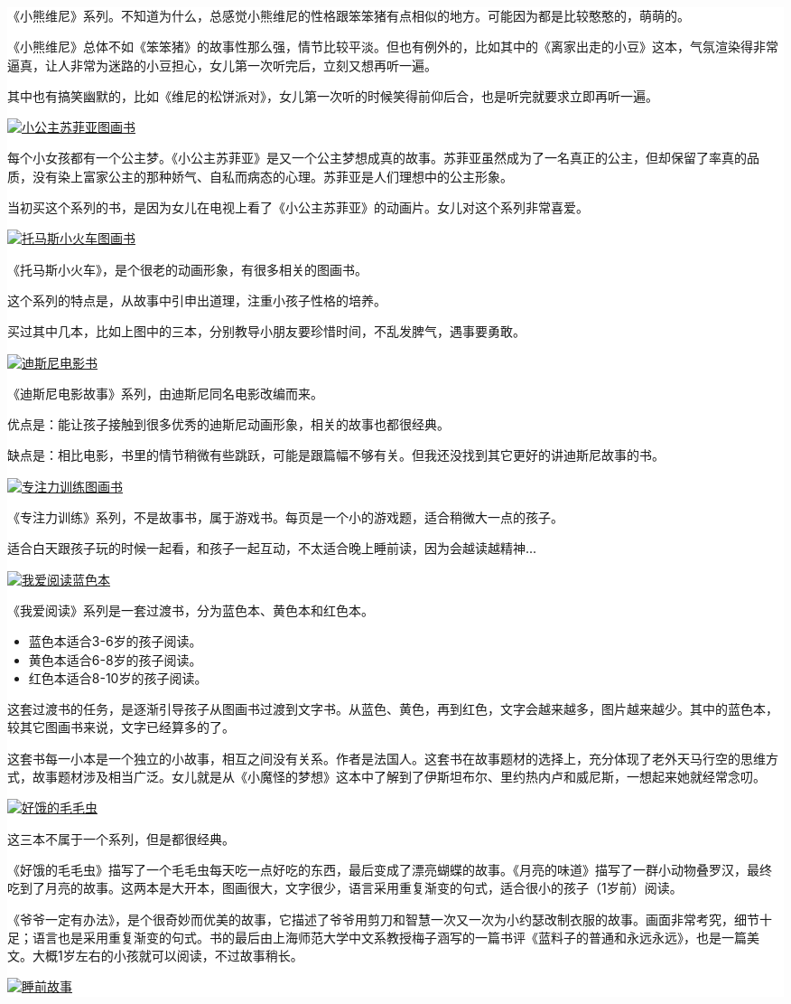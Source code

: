 《小熊维尼》系列。不知道为什么，总感觉小熊维尼的性格跟笨笨猪有点相似的地方。可能因为都是比较憨憨的，萌萌的。

《小熊维尼》总体不如《笨笨猪》的故事性那么强，情节比较平淡。但也有例外的，比如其中的《离家出走的小豆》这本，气氛渲染得非常逼真，让人非常为迷路的小豆担心，女儿第一次听完后，立刻又想再听一遍。

其中也有搞笑幽默的，比如《维尼的松饼派对》，女儿第一次听的时候笑得前仰后合，也是听完就要求立即再听一遍。

[<img src="/assets/photos_daughter/books/sophia.jpg" style="width:500px" alt="小公主苏菲亚图画书" />](/assets/photos_daughter/books/sophia.jpg)

每个小女孩都有一个公主梦。《小公主苏菲亚》是又一个公主梦想成真的故事。苏菲亚虽然成为了一名真正的公主，但却保留了率真的品质，没有染上富家公主的那种娇气、自私而病态的心理。苏菲亚是人们理想中的公主形象。

当初买这个系列的书，是因为女儿在电视上看了《小公主苏菲亚》的动画片。女儿对这个系列非常喜爱。

[<img src="/assets/photos_daughter/books/thomas.jpg" style="width:500px" alt="托马斯小火车图画书" />](/assets/photos_daughter/books/thomas.jpg)

《托马斯小火车》，是个很老的动画形象，有很多相关的图画书。

这个系列的特点是，从故事中引申出道理，注重小孩子性格的培养。

买过其中几本，比如上图中的三本，分别教导小朋友要珍惜时间，不乱发脾气，遇事要勇敢。

[<img src="/assets/photos_daughter/books/disney.jpg" style="width:500px" alt="迪斯尼电影书" />](/assets/photos_daughter/books/disney.jpg)

《迪斯尼电影故事》系列，由迪斯尼同名电影改编而来。

优点是：能让孩子接触到很多优秀的迪斯尼动画形象，相关的故事也都很经典。

缺点是：相比电影，书里的情节稍微有些跳跃，可能是跟篇幅不够有关。但我还没找到其它更好的讲迪斯尼故事的书。

[<img src="/assets/photos_daughter/books/practice.jpg" style="width:500px" alt="专注力训练图画书" />](/assets/photos_daughter/books/practice.jpg)

《专注力训练》系列，不是故事书，属于游戏书。每页是一个小的游戏题，适合稍微大一点的孩子。

适合白天跟孩子玩的时候一起看，和孩子一起互动，不太适合晚上睡前读，因为会越读越精神...


[<img src="/assets/photos_daughter/books/bluebooks.jpg" style="width:500px" alt="我爱阅读蓝色本" />](/assets/photos_daughter/books/bluebooks.jpg)

《我爱阅读》系列是一套过渡书，分为蓝色本、黄色本和红色本。

* 蓝色本适合3-6岁的孩子阅读。
* 黄色本适合6-8岁的孩子阅读。
* 红色本适合8-10岁的孩子阅读。

这套过渡书的任务，是逐渐引导孩子从图画书过渡到文字书。从蓝色、黄色，再到红色，文字会越来越多，图片越来越少。其中的蓝色本，较其它图画书来说，文字已经算多的了。

这套书每一小本是一个独立的小故事，相互之间没有关系。作者是法国人。这套书在故事题材的选择上，充分体现了老外天马行空的思维方式，故事题材涉及相当广泛。女儿就是从《小魔怪的梦想》这本中了解到了伊斯坦布尔、里约热内卢和威尼斯，一想起来她就经常念叨。

[<img src="/assets/photos_daughter/books/maomaochong.jpg" style="width:500px" alt="好饿的毛毛虫" />](/assets/photos_daughter/books/maomaochong.jpg)

这三本不属于一个系列，但是都很经典。

《好饿的毛毛虫》描写了一个毛毛虫每天吃一点好吃的东西，最后变成了漂亮蝴蝶的故事。《月亮的味道》描写了一群小动物叠罗汉，最终吃到了月亮的故事。这两本是大开本，图画很大，文字很少，语言采用重复渐变的句式，适合很小的孩子（1岁前）阅读。

《爷爷一定有办法》，是个很奇妙而优美的故事，它描述了爷爷用剪刀和智慧一次又一次为小约瑟改制衣服的故事。画面非常考究，细节十足；语言也是采用重复渐变的句式。书的最后由上海师范大学中文系教授梅子涵写的一篇书评《蓝料子的普通和永远永远》，也是一篇美文。大概1岁左右的小孩就可以阅读，不过故事稍长。

[<img src="/assets/photos_daughter/books/bedtime.jpg" style="width:500px" alt="睡前故事" />](/assets/photos_daughter/books/bedtime.jpg)
